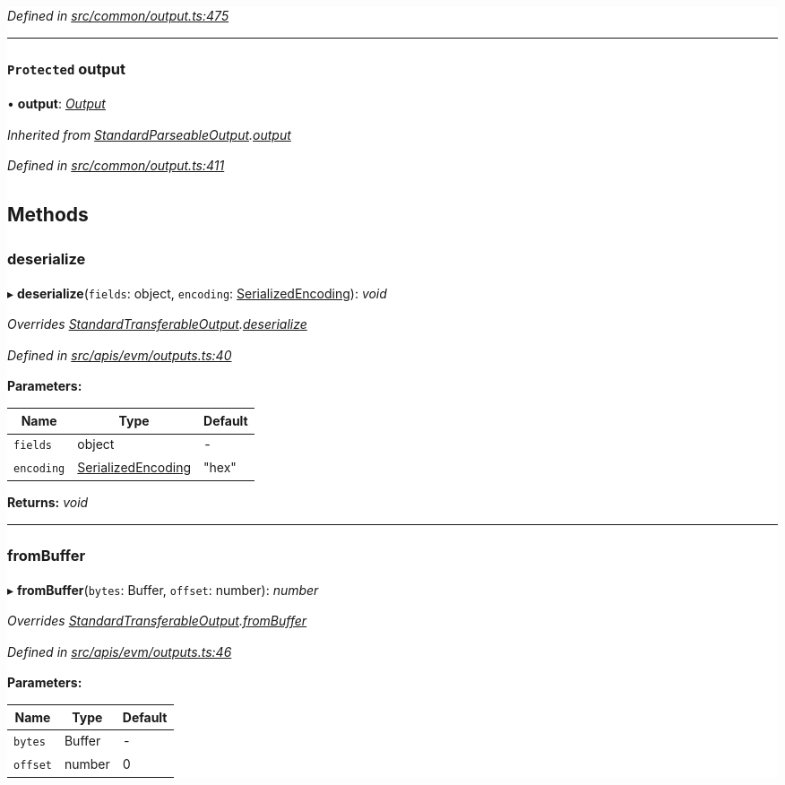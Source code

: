_Defined in [src/common/output.ts:475](https://github.com/chain4travel/caminojs/blob/3883166/src/common/output.ts#L475)_

---

### `Protected` output

• **output**: _[Output](common_output.output)_

_Inherited from [StandardParseableOutput](common_output.standardparseableoutput).[output](common_output.standardparseableoutput#protected-output)_

_Defined in [src/common/output.ts:411](https://github.com/chain4travel/caminojs/blob/3883166/src/common/output.ts#L411)_

## Methods

### deserialize

▸ **deserialize**(`fields`: object, `encoding`: [SerializedEncoding](../modules/utils_serialization#serializedencoding)): _void_

_Overrides [StandardTransferableOutput](common_output.standardtransferableoutput).[deserialize](common_output.standardtransferableoutput#deserialize)_

_Defined in [src/apis/evm/outputs.ts:40](https://github.com/chain4travel/caminojs/blob/3883166/src/apis/evm/outputs.ts#L40)_

**Parameters:**

| Name       | Type                                                                    | Default |
| ---------- | ----------------------------------------------------------------------- | ------- |
| `fields`   | object                                                                  | -       |
| `encoding` | [SerializedEncoding](../modules/utils_serialization#serializedencoding) | "hex"   |

**Returns:** _void_

---

### fromBuffer

▸ **fromBuffer**(`bytes`: Buffer, `offset`: number): _number_

_Overrides [StandardTransferableOutput](common_output.standardtransferableoutput).[fromBuffer](common_output.standardtransferableoutput#abstract-frombuffer)_

_Defined in [src/apis/evm/outputs.ts:46](https://github.com/chain4travel/caminojs/blob/3883166/src/apis/evm/outputs.ts#L46)_

**Parameters:**

| Name     | Type   | Default |
| -------- | ------ | ------- |
| `bytes`  | Buffer | -       |
| `offset` | number | 0       |
